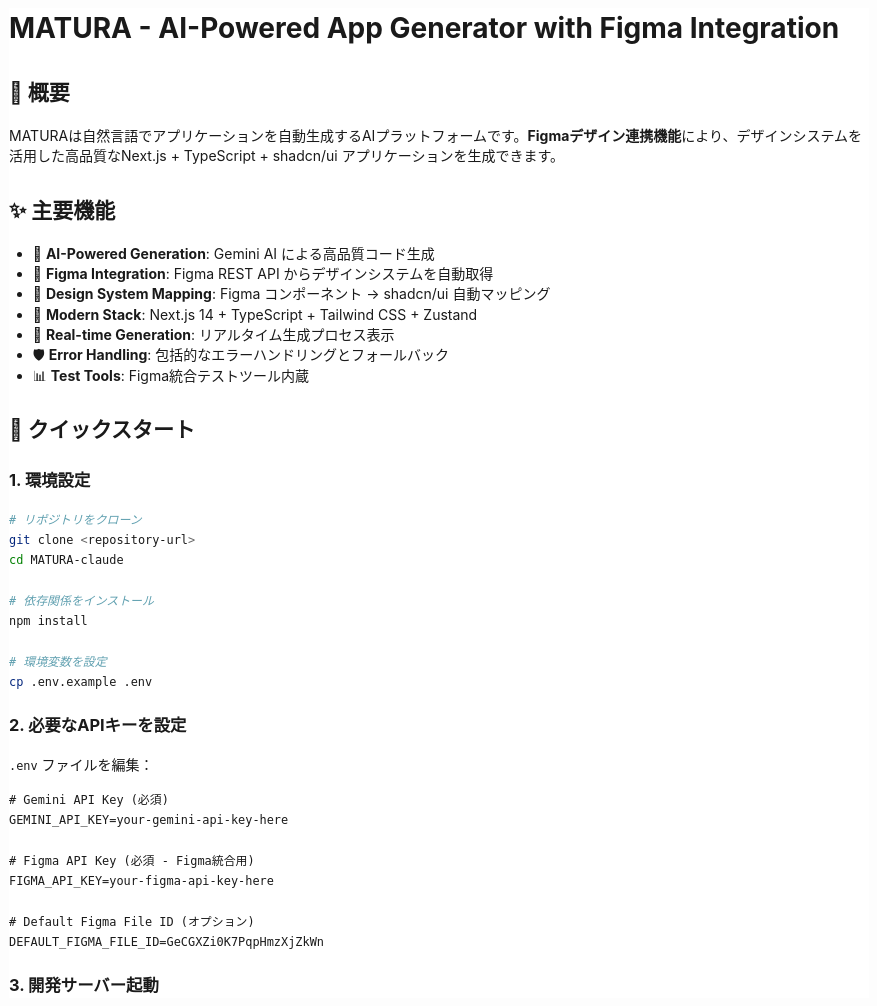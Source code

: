 # MATURA - AI-Powered App Generator with Figma Integration

## 🎯 概要

MATURAは自然言語でアプリケーションを自動生成するAIプラットフォームです。**Figmaデザイン連携機能**により、デザインシステムを活用した高品質なNext.js + TypeScript + shadcn/ui アプリケーションを生成できます。

## ✨ 主要機能

- 🤖 **AI-Powered Generation**: Gemini AI による高品質コード生成
- 🎨 **Figma Integration**: Figma REST API からデザインシステムを自動取得
- 🎨 **Design System Mapping**: Figma コンポーネント → shadcn/ui 自動マッピング
- 📱 **Modern Stack**: Next.js 14 + TypeScript + Tailwind CSS + Zustand
- 🔄 **Real-time Generation**: リアルタイム生成プロセス表示
- 🛡️ **Error Handling**: 包括的なエラーハンドリングとフォールバック
- 📊 **Test Tools**: Figma統合テストツール内蔵

## 🚀 クイックスタート

### 1. 環境設定

```bash
# リポジトリをクローン
git clone <repository-url>
cd MATURA-claude

# 依存関係をインストール
npm install

# 環境変数を設定
cp .env.example .env
```

### 2. 必要なAPIキーを設定

`.env` ファイルを編集：

```env
# Gemini API Key (必須)
GEMINI_API_KEY=your-gemini-api-key-here

# Figma API Key (必須 - Figma統合用)
FIGMA_API_KEY=your-figma-api-key-here

# Default Figma File ID (オプション)
DEFAULT_FIGMA_FILE_ID=GeCGXZi0K7PqpHmzXjZkWn
```

### 3. 開発サーバー起動
